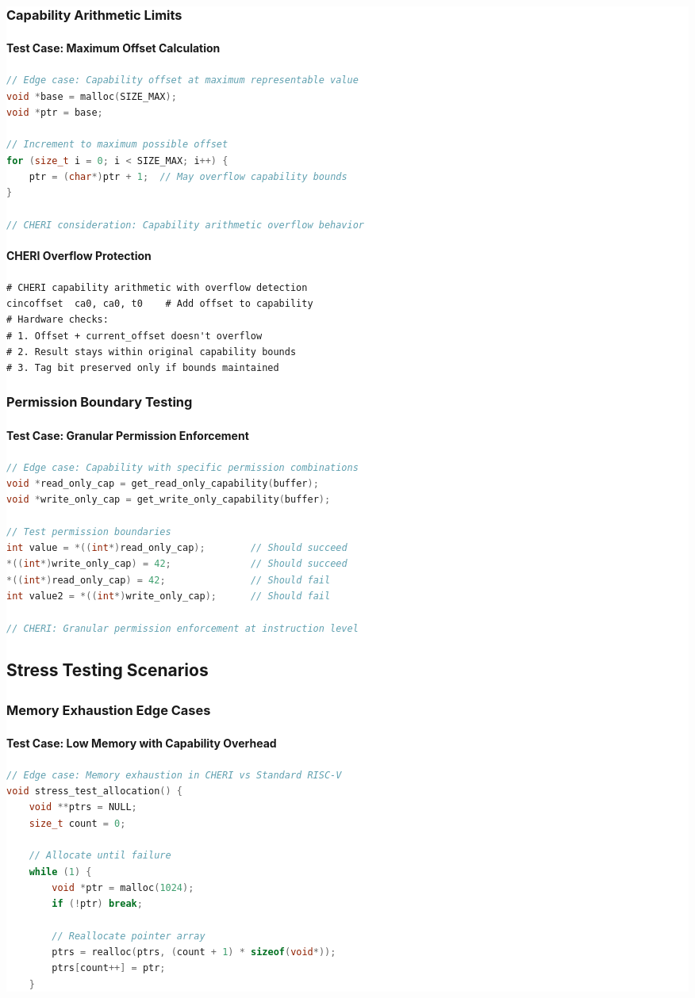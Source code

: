 ### Capability Arithmetic Limits

#### Test Case: Maximum Offset Calculation
```c
// Edge case: Capability offset at maximum representable value
void *base = malloc(SIZE_MAX);
void *ptr = base;

// Increment to maximum possible offset
for (size_t i = 0; i < SIZE_MAX; i++) {
    ptr = (char*)ptr + 1;  // May overflow capability bounds
}

// CHERI consideration: Capability arithmetic overflow behavior
```

#### CHERI Overflow Protection
```assembly
# CHERI capability arithmetic with overflow detection
cincoffset  ca0, ca0, t0    # Add offset to capability
# Hardware checks:
# 1. Offset + current_offset doesn't overflow
# 2. Result stays within original capability bounds
# 3. Tag bit preserved only if bounds maintained
```

### Permission Boundary Testing

#### Test Case: Granular Permission Enforcement
```c
// Edge case: Capability with specific permission combinations
void *read_only_cap = get_read_only_capability(buffer);
void *write_only_cap = get_write_only_capability(buffer);

// Test permission boundaries
int value = *((int*)read_only_cap);        // Should succeed
*((int*)write_only_cap) = 42;              // Should succeed
*((int*)read_only_cap) = 42;               // Should fail
int value2 = *((int*)write_only_cap);      // Should fail

// CHERI: Granular permission enforcement at instruction level
```

## Stress Testing Scenarios

### Memory Exhaustion Edge Cases

#### Test Case: Low Memory with Capability Overhead
```c
// Edge case: Memory exhaustion in CHERI vs Standard RISC-V
void stress_test_allocation() {
    void **ptrs = NULL;
    size_t count = 0;
    
    // Allocate until failure
    while (1) {
        void *ptr = malloc(1024);
        if (!ptr) break;
        
        // Reallocate pointer array
        ptrs = realloc(ptrs, (count + 1) * sizeof(void*));
        ptrs[count++] = ptr;
    }
```